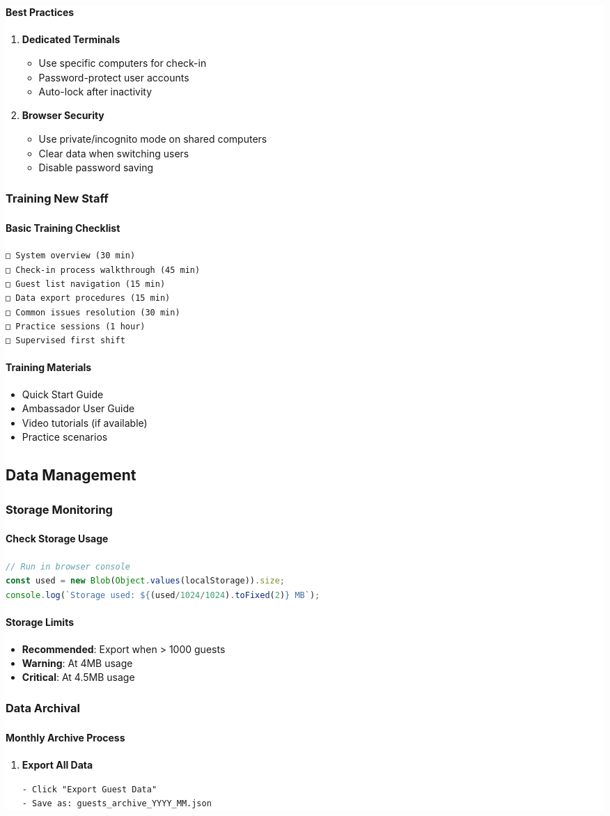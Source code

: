 #### Best Practices
1. **Dedicated Terminals**
   - Use specific computers for check-in
   - Password-protect user accounts
   - Auto-lock after inactivity

2. **Browser Security**
   - Use private/incognito mode on shared computers
   - Clear data when switching users
   - Disable password saving

### Training New Staff

#### Basic Training Checklist
```
□ System overview (30 min)
□ Check-in process walkthrough (45 min)
□ Guest list navigation (15 min)
□ Data export procedures (15 min)
□ Common issues resolution (30 min)
□ Practice sessions (1 hour)
□ Supervised first shift
```

#### Training Materials
- Quick Start Guide
- Ambassador User Guide
- Video tutorials (if available)
- Practice scenarios

## Data Management

### Storage Monitoring

#### Check Storage Usage
```javascript
// Run in browser console
const used = new Blob(Object.values(localStorage)).size;
console.log(`Storage used: ${(used/1024/1024).toFixed(2)} MB`);
```

#### Storage Limits
- **Recommended**: Export when > 1000 guests
- **Warning**: At 4MB usage
- **Critical**: At 4.5MB usage

### Data Archival

#### Monthly Archive Process
1. **Export All Data**
   ```
   - Click "Export Guest Data"
   - Save as: guests_archive_YYYY_MM.json
   ```
